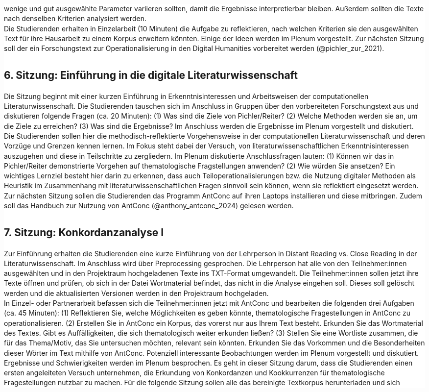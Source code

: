 wenige und gut ausgewählte Parameter variieren sollten, damit die
Ergebnisse interpretierbar bleiben. Außerdem sollten die Texte nach
denselben Kriterien analysiert werden.\
Die Studierenden erhalten in Einzelarbeit (10 Minuten) die Aufgabe zu
reflektieren, nach welchen Kriterien sie den ausgewählten Text für ihre
Hausarbeit zu einem Korpus erweitern könnten. Einige der Ideen werden im
Plenum vorgestellt. Zur nächsten Sitzung soll der ein Forschungstext zur
Operationalisierung in den Digital Humanities vorbereitet werden
(@pichler_zur_2021).

## 6. Sitzung: Einführung in die digitale Literaturwissenschaft

Die Sitzung beginnt mit einer kurzen Einführung in Erkenntnisinteressen
und Arbeitsweisen der computationellen Literaturwissenschaft. Die
Studierenden tauschen sich im Anschluss in Gruppen über den
vorbereiteten Forschungstext aus und diskutieren folgende Fragen (ca. 20
Minuten): (1) Was sind die Ziele von Pichler/Reiter? (2) Welche Methoden
werden sie an, um die Ziele zu erreichen? (3) Was sind die Ergebnisse?
Im Anschluss werden die Ergebnisse im Plenum vorgestellt und diskutiert.
Die Studierenden sollen hier die methodisch-reflektierte Vorgehensweise
in der computationellen Literaturwissenschaft und deren Vorzüge und
Grenzen kennen lernen. Im Fokus steht dabei der Versuch, von
literaturwissenschaftlichen Erkenntnisinteressen auszugehen und diese in
Teilschritte zu zergliedern. Im Plenum diskutierte Anschlussfragen
lauten: (1) Können wir das in Pichler/Reiter demonstrierte Vorgehen auf
thematologische Fragstellungen anwenden? (2) Wie würden Sie ansetzen?
Ein wichtiges Lernziel besteht hier darin zu erkennen, dass auch
Teiloperationalisierungen bzw. die Nutzung digitaler Methoden als
Heuristik im Zusammenhang mit literaturwissenschaftlichen Fragen
sinnvoll sein können, wenn sie reflektiert eingesetzt werden.\
Zur nächsten Sitzung sollen die Studierenden das Programm AntConc auf
ihren Laptops installieren und diese mitbringen. Zudem soll das Handbuch
zur Nutzung von AntConc (@anthony_antconc_2024) gelesen werden.

## 7. Sitzung: Konkordanzanalyse I

Zur Einführung erhalten die Studierenden eine kurze Einführung von der
Lehrperson in Distant Reading vs. Close Reading in der
Literaturwissenschaft. Im Anschluss wird über Preprocessing gesprochen.
Die Lehrperson hat alle von den Teilnehmer:innen ausgewählten und in den
Projektraum hochgeladenen Texte ins TXT-Format umgewandelt. Die
Teilnehmer:innen sollen jetzt ihre Texte öffnen und prüfen, ob sich in
der Datei Wortmaterial befindet, das nicht in die Analyse eingehen soll.
Dieses soll gelöscht werden und die aktualisierten Versionen werden in
den Projektraum hochgeladen.\
In Einzel- oder Partnerarbeit befassen sich die Teilnehmer:innen jetzt
mit AntConc und bearbeiten die folgenden drei Aufgaben (ca. 45 Minuten):
(1) Reflektieren Sie, welche Möglichkeiten es geben könnte,
thematologische Fragestellungen in AntConc zu operationalisieren. (2)
Erstellen Sie in AntConc ein Korpus, das vorerst nur aus Ihrem Text
besteht. Erkunden Sie das Wortmaterial des Textes. Gibt es
Auffälligkeiten, die sich thematologisch weiter erkunden ließen? (3)
Stellen Sie eine Wortliste zusammen, die für das Thema/Motiv, das Sie
untersuchen möchten, relevant sein könnten. Erkunden Sie das Vorkommen
und die Besonderheiten dieser Wörter im Text mithilfe von AntConc.
Potenziell interessante Beobachtungen werden im Plenum vorgestellt und
diskutiert.\
Ergebnisse und Schwierigkeiten werden im Plenum besprochen. Es geht in
dieser Sitzung darum, dass die Studierenden einen ersten angeleiteten
Versuch unternehmen, die Erkundung von Konkordanzen und Kookkurrenzen
für thematologische Fragestellungen nutzbar zu machen. Für die folgende
Sitzung sollen alle das bereinigte Textkorpus herunterladen und sich